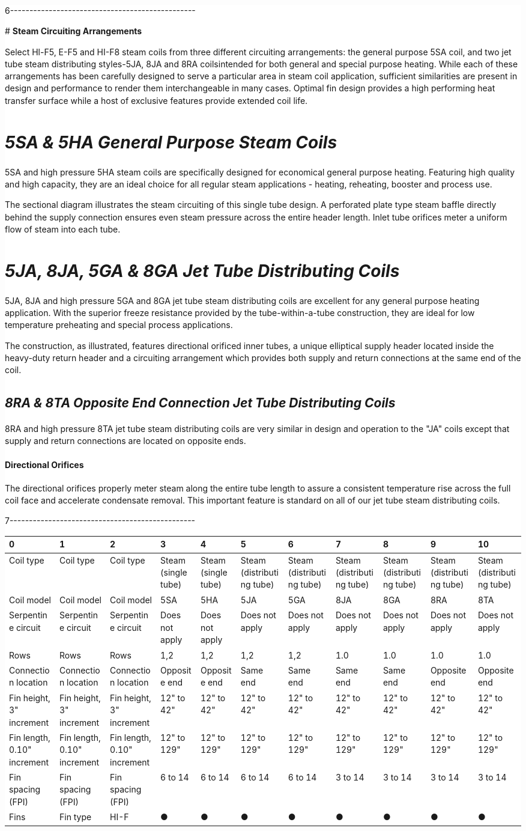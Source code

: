 6------------------------------------------------



<span id="page-6-0"></span># **Steam Circuiting Arrangements**

Select Hl-F5, E-F5 and HI-F8 steam coils from three different circuiting arrangements: the general purpose 5SA coil, and two jet tube steam distributing styles-5JA, 8JA and 8RA coilsintended for both general and special purpose heating. While each of these arrangements has been carefully designed to serve a particular area in steam coil application, sufficient similarities are present in design and performance to render them interchangeable in many cases. Optimal fin design provides a high performing heat transfer surface while a host of exclusive features provide extended coil life.

# *5SA & 5HA General Purpose Steam Coils*

5SA and high pressure 5HA steam coils are specifically designed for economical general purpose heating. Featuring high quality and high capacity, they are an ideal choice for all regular steam applications - heating, reheating, booster and process use.

The sectional diagram illustrates the steam circuiting of this single tube design. A perforated plate type steam baffle directly behind the supply connection ensures even steam pressure across the entire header length. Inlet tube orifices meter a uniform flow of steam into each tube.

# *5JA, 8JA, 5GA & 8GA Jet Tube Distributing Coils*

5JA, 8JA and high pressure 5GA and 8GA jet tube steam distributing coils are excellent for any general purpose heating application. With the superior freeze resistance provided by the tube-within-a-tube construction, they are ideal for low temperature preheating and special process applications.

The construction, as illustrated, features directional orificed inner tubes, a unique elliptical supply header located inside the heavy-duty return header and a circuiting arrangement which provides both supply and return connections at the same end of the coil.

## *8RA & 8TA Opposite End Connection Jet Tube Distributing Coils*

8RA and high pressure 8TA jet tube steam distributing coils are very similar in design and operation to the "JA" coils except that supply and return connections are located on opposite ends.

#### **Directional Orifices**

The directional orifices properly meter steam along the entire tube length to assure a consistent temperature rise across the full coil face and accelerate condensate removal. This important feature is standard on all of our jet tube steam distributing coils.

7------------------------------------------------

| 0                                 | 1                                 | 2                           | 3                   | 4                   | 5                         | 6                         | 7                         | 8                         | 9                         | 10                        |
|:----------------------------------|:----------------------------------|:----------------------------|:--------------------|:--------------------|:--------------------------|:--------------------------|:--------------------------|:--------------------------|:--------------------------|:--------------------------|
| Coil type                         | Coil type                         | Coil type                   | Steam (single tube) | Steam (single tube) | Steam (distributing tube) | Steam (distributing tube) | Steam (distributing tube) | Steam (distributing tube) | Steam (distributing tube) | Steam (distributing tube) |
| Coil model                        | Coil model                        | Coil model                  | 5SA                 | 5HA                 | 5JA                       | 5GA                       | 8JA                       | 8GA                       | 8RA                       | 8TA                       |
| Serpentine circuit                | Serpentine circuit                | Serpentine circuit          | Does not apply      | Does not apply      | Does not apply            | Does not apply            | Does not apply            | Does not apply            | Does not apply            | Does not apply            |
| Rows                              | Rows                              | Rows                        | 1,2                 | 1,2                 | 1,2                       | 1,2                       | 1.0                       | 1.0                       | 1.0                       | 1.0                       |
| Connection location               | Connection location               | Connection location         | Opposite end        | Opposite end        | Same end                  | Same end                  | Same end                  | Same end                  | Opposite end              | Opposite end              |
| Fin height, 3" increment          | Fin height, 3" increment          | Fin height, 3" increment    | 12" to 42"          | 12" to 42"          | 12" to 42"                | 12" to 42"                | 12" to 42"                | 12" to 42"                | 12" to 42"                | 12" to 42"                |
| Fin length, 0.10" increment       | Fin length, 0.10" increment       | Fin length, 0.10" increment | 12" to 129"         | 12" to 129"         | 12" to 129"               | 12" to 129"               | 12" to 129"               | 12" to 129"               | 12" to 129"               | 12" to 129"               |
| Fin spacing (FPI)                 | Fin spacing (FPI)                 | Fin spacing (FPI)           | 6 to 14             | 6 to 14             | 6 to 14                   | 6 to 14                   | 3 to 14                   | 3 to 14                   | 3 to 14                   | 3 to 14                   |
| Fins                              | Fin type                          | HI-F                        | ●                   | ●                   | ●                         | ●                         | ●                         | ●                         | ●                         | ●                         |